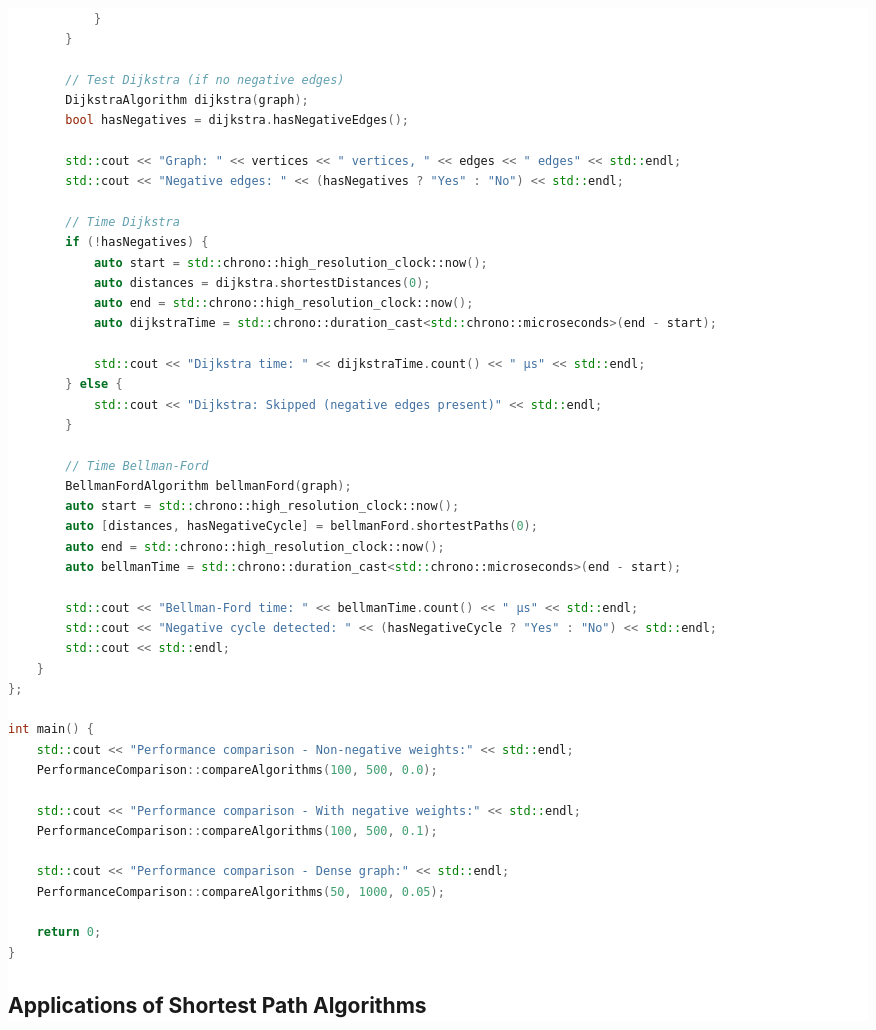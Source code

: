 ```cpp
            }
        }

        // Test Dijkstra (if no negative edges)
        DijkstraAlgorithm dijkstra(graph);
        bool hasNegatives = dijkstra.hasNegativeEdges();

        std::cout << "Graph: " << vertices << " vertices, " << edges << " edges" << std::endl;
        std::cout << "Negative edges: " << (hasNegatives ? "Yes" : "No") << std::endl;

        // Time Dijkstra
        if (!hasNegatives) {
            auto start = std::chrono::high_resolution_clock::now();
            auto distances = dijkstra.shortestDistances(0);
            auto end = std::chrono::high_resolution_clock::now();
            auto dijkstraTime = std::chrono::duration_cast<std::chrono::microseconds>(end - start);

            std::cout << "Dijkstra time: " << dijkstraTime.count() << " μs" << std::endl;
        } else {
            std::cout << "Dijkstra: Skipped (negative edges present)" << std::endl;
        }

        // Time Bellman-Ford
        BellmanFordAlgorithm bellmanFord(graph);
        auto start = std::chrono::high_resolution_clock::now();
        auto [distances, hasNegativeCycle] = bellmanFord.shortestPaths(0);
        auto end = std::chrono::high_resolution_clock::now();
        auto bellmanTime = std::chrono::duration_cast<std::chrono::microseconds>(end - start);

        std::cout << "Bellman-Ford time: " << bellmanTime.count() << " μs" << std::endl;
        std::cout << "Negative cycle detected: " << (hasNegativeCycle ? "Yes" : "No") << std::endl;
        std::cout << std::endl;
    }
};

int main() {
    std::cout << "Performance comparison - Non-negative weights:" << std::endl;
    PerformanceComparison::compareAlgorithms(100, 500, 0.0);

    std::cout << "Performance comparison - With negative weights:" << std::endl;
    PerformanceComparison::compareAlgorithms(100, 500, 0.1);

    std::cout << "Performance comparison - Dense graph:" << std::endl;
    PerformanceComparison::compareAlgorithms(50, 1000, 0.05);

    return 0;
}
```

## Applications of Shortest Path Algorithms
